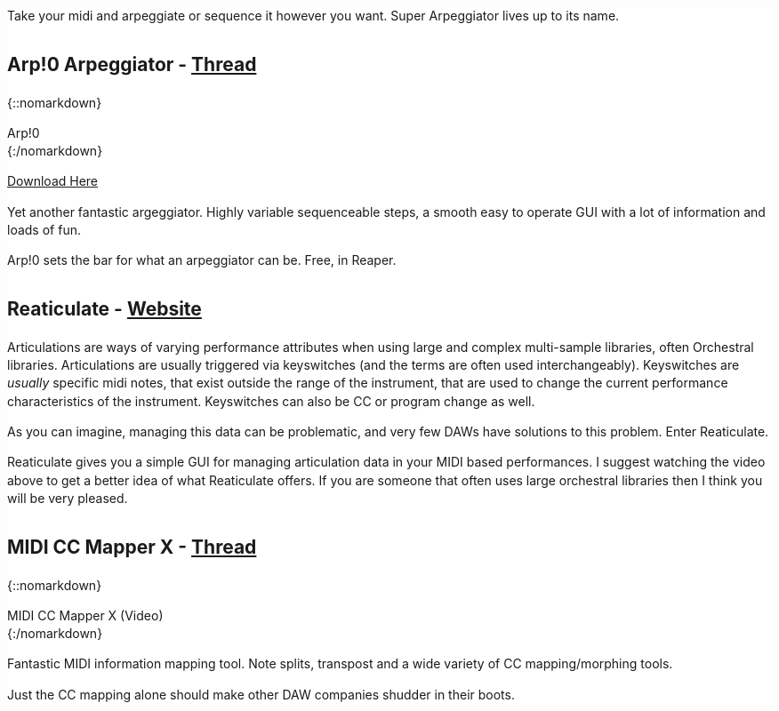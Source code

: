 Take your midi and arpeggiate or sequence it however you want. Super Arpeggiator lives up to its name.

## Arp!0 Arpeggiator - [Thread](https://forum.cockos.com/showthread.php?t=95841)

{::nomarkdown}
<video poster="/assets/Reaper/Scripts/Arp0.png" controls muted preload="none">
	<source src="/assets/Reaper/Scripts/Arp0.mp4" type="video/mp4">
    Your browser does not support the video tag.
</video>
<div class="video-caption">Arp!0</div>
{:/nomarkdown}

[Download Here](https://stash.reaper.fm/v/11616/midi_arpbangzero.zip)

Yet another fantastic argeggiator. Highly variable sequenceable steps, a smooth easy to operate GUI with a lot of information and loads of fun.

Arp!0 sets the bar for what an arpeggiator can be. Free, in Reaper.

## Reaticulate - [Website](http://reaticulate.com)

<iframe width="640" height="360" src="https://www.youtube.com/embed/1gDJUIrecE8?rel=0" frameborder="0" gesture="media" allow="encrypted-media" allowfullscreen></iframe>

Articulations are ways of varying performance attributes when using large and complex multi-sample libraries, often Orchestral libraries. Articulations are usually triggered via keyswitches (and the terms are often used interchangeably). Keyswitches are _usually_ specific midi notes, that exist outside the range of the instrument, that are used to change the current performance characteristics of the instrument. Keyswitches can also be CC or program change as well.

As you can imagine, managing this data can be problematic, and very few DAWs have solutions to this problem. Enter Reaticulate.

Reaticulate gives you a simple GUI for managing articulation data in your MIDI based performances. I suggest watching the video above to get a better idea of what Reaticulate offers. If you are someone that often uses large orchestral libraries then I think you will be very pleased.

## MIDI CC Mapper X - [Thread](https://forum.cockos.com/showthread.php?t=172630)

{::nomarkdown}
<video poster="/assets/Reaper/Scripts/MIDIx.png" controls muted preload="none">
        <source src="/assets/Reaper/Scripts/MIDIx.mp4" type="video/mp4">
        Your browser does not support the video tag.
    </video>
    <div class="video-caption">MIDI CC Mapper X (Video)</div>
{:/nomarkdown}

Fantastic MIDI information mapping tool. Note splits, transpost and a wide variety of CC mapping/morphing tools.

Just the CC mapping alone should make other DAW companies shudder in their boots.
